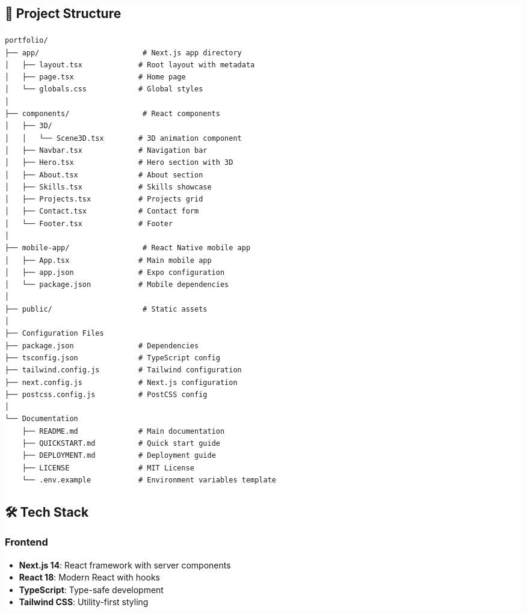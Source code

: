 ## 📂 Project Structure

```
portfolio/
├── app/                        # Next.js app directory
│   ├── layout.tsx             # Root layout with metadata
│   ├── page.tsx               # Home page
│   └── globals.css            # Global styles
│
├── components/                 # React components
│   ├── 3D/
│   │   └── Scene3D.tsx        # 3D animation component
│   ├── Navbar.tsx             # Navigation bar
│   ├── Hero.tsx               # Hero section with 3D
│   ├── About.tsx              # About section
│   ├── Skills.tsx             # Skills showcase
│   ├── Projects.tsx           # Projects grid
│   ├── Contact.tsx            # Contact form
│   └── Footer.tsx             # Footer
│
├── mobile-app/                 # React Native mobile app
│   ├── App.tsx                # Main mobile app
│   ├── app.json               # Expo configuration
│   └── package.json           # Mobile dependencies
│
├── public/                     # Static assets
│
├── Configuration Files
├── package.json               # Dependencies
├── tsconfig.json              # TypeScript config
├── tailwind.config.js         # Tailwind configuration
├── next.config.js             # Next.js configuration
├── postcss.config.js          # PostCSS config
│
└── Documentation
    ├── README.md              # Main documentation
    ├── QUICKSTART.md          # Quick start guide
    ├── DEPLOYMENT.md          # Deployment guide
    ├── LICENSE                # MIT License
    └── .env.example           # Environment variables template
```

## 🛠️ Tech Stack

### Frontend
- **Next.js 14**: React framework with server components
- **React 18**: Modern React with hooks
- **TypeScript**: Type-safe development
- **Tailwind CSS**: Utility-first styling
